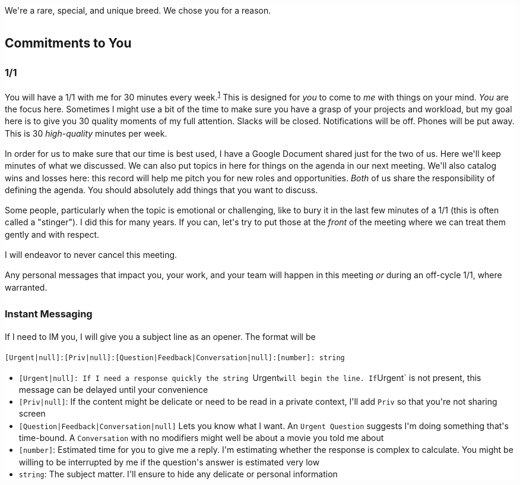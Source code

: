 We're a rare, special, and unique breed. We chose you for a reason.

<a name="commitments"></a>

## Commitments to You

<a name="ones"></a>

### 1/1

You will have a 1/1 with me for 30 minutes every week.<sup>[1](#fn1)</sup> This
is designed for _you_ to come to _me_ with things on your mind. _You_ are the
focus here. Sometimes I might use a bit of the time to make sure you have a
grasp of your projects and workload, but my goal here is to give you 30 quality
moments of my full attention. Slacks will be closed. Notifications will be off.
Phones will be put away. This is 30 _high-quality_ minutes per week.

In order for us to make sure that our time is best used, I have a Google
Document shared just for the two of us. Here we'll keep minutes of what we
discussed. We can also put topics in here for things on the agenda in our next
meeting. We'll also catalog wins and losses here: this record will help me
pitch you for new roles and opportunities. _Both_ of us share the
responsibility of defining the agenda. You should absolutely add things that
you want to discuss.

Some people, particularly when the topic is emotional or challenging, like to
bury it in the last few minutes of a 1/1 (this is often called a "stinger"). I
did this for many years. If you can, let's try to put those at the _front_ of
the meeting where we can treat them gently and with respect.

I will endeavor to never cancel this meeting.

Any personal messages that impact you, your work, and your team will happen in
this meeting _or_ during an off-cycle 1/1, where warranted.

<a name="im"></a>

### Instant Messaging

If I need to IM you, I will give you a subject line as an opener. The format will be

`[Urgent|null]:[Priv|null]:[Question|Feedback|Conversation|null]:[number]: string`

* `[Urgent|null]: If I need a response quickly the string `Urgent` will begin the line. If `Urgent` is not present, this message can be delayed until your convenience
* `[Priv|null]`: If the content might be delicate or need to be read in a private context, I'll add `Priv` so that you're not sharing screen
* `[Question|Feedback|Conversation|null]` Lets you know what I want. An `Urgent Question` suggests I'm doing something that's time-bound. A `Conversation` with no modifiers might well be about a movie you told me about
* `[number]`: Estimated time for you to give me a reply. I'm estimating whether the response is complex to calculate. You might be willing to be interrupted by me if the question's answer is estimated very low
* `string`: The subject matter. I'll ensure to hide any delicate or personal information


[ttsa]: https://stevengharms.com/books/2019-02-06-turn-the-ship-around/